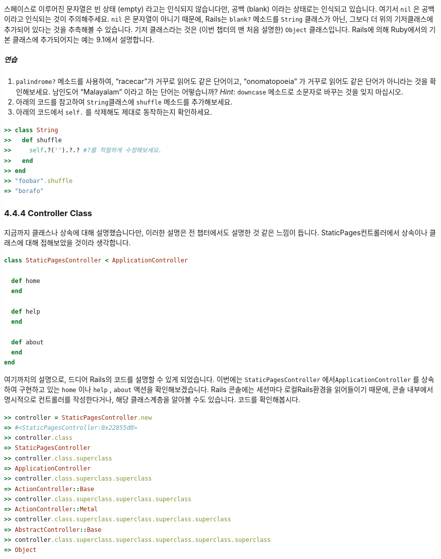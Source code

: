 스페이스로 이루어진 문자열은 빈 상태 (empty) 라고는 인식되지 않습니다만,  공백 (blank)  이라는 상태로는 인식되고 있습니다. 여기서 `nil` 은 공백이라고 인식되는 것이 주의해주세요. `nil` 은 문자열이 아니기 때문에, Rails는  `blank?` 메소드를 `String` 클래스가 아닌, 그보다 더 위의 기저클래스에 추가되어 있다는 것을 추측해볼 수 있습니다. 기저 클래스라는 것은 (이번 챕터의 맨 처음 설명한) `Object` 클래스입니다. Rails에 의해 Ruby에서의 기본 클래스에 추가되어지는 예는 9.1에서 설명합니다.

##### 연습
1. `palindrome?` 메소드를 사용하여,  “racecar”가 거꾸로 읽어도 같은 단어이고, “onomatopoeia” 가 거꾸로 읽어도 같은 단어가 아니라는 것을 확인해보세요. 남인도어 “Malayalam” 이라고 하는 단어는 어떻습니까? *Hint*: `downcase` 메소드로 소문자로 바꾸는 것을 잊지 마십시오.
2. 아래의 코드를 참고하여 `String`클래스에 `shuffle` 메소드를 추가해보세요.
3. 아래의 코드에서 `self.` 를 삭제해도 제대로 동작하는지 확인하세요.

``` ruby
>> class String
>>   def shuffle
>>     self.?('').?.? #?를 적절하게 수정해보세요.
>>   end
>> end
>> "foobar".shuffle
=> "borafo"
```



### 4.4.4 Controller Class

지금까지 클래스나 상속에 대해 설명했습니다만, 이러한 설명은 전 챕터에서도 설명한 것 같은 느낌이 듭니다. StaticPages컨트롤러에서 상속이나 클래스에 대해 접해보았을 것이라 생각합니다.
``` ruby
class StaticPagesController < ApplicationController

  def home
  end

  def help
  end

  def about
  end
end
```

여기까지의 설명으로, 드디어 Rails의 코드를 설명할 수 있게 되었습니다. 이번에는 `StaticPagesController`  에서`ApplicationController` 를 상속하여 구현하고 있는 `home` 이나 `help` , `about` 액션을 확인해보겠습니다. Rails 콘솔에는 세션마다 로컬Rails환경을 읽어들이기 때문에, 콘솔 내부에서 명시적으로 컨트롤러를 작성한다거나, 해당 클래스계층을 알아볼 수도 있습니다. 코드를 확인해봅시다.

``` ruby
>> controller = StaticPagesController.new
=> #<StaticPagesController:0x22855d0>
>> controller.class
=> StaticPagesController
>> controller.class.superclass
=> ApplicationController
>> controller.class.superclass.superclass
=> ActionController::Base
>> controller.class.superclass.superclass.superclass
=> ActionController::Metal
>> controller.class.superclass.superclass.superclass.superclass
=> AbstractController::Base
>> controller.class.superclass.superclass.superclass.superclass.superclass
=> Object
```
